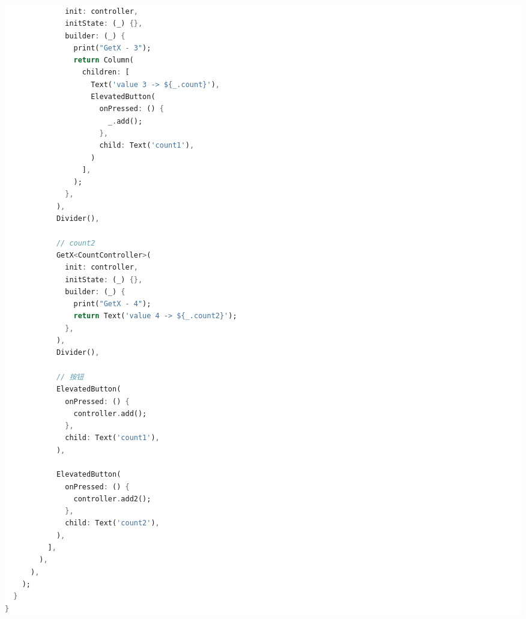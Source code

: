 ```dart
              init: controller,
              initState: (_) {},
              builder: (_) {
                print("GetX - 3");
                return Column(
                  children: [
                    Text('value 3 -> ${_.count}'),
                    ElevatedButton(
                      onPressed: () {
                        _.add();
                      },
                      child: Text('count1'),
                    )
                  ],
                );
              },
            ),
            Divider(),

            // count2
            GetX<CountController>(
              init: controller,
              initState: (_) {},
              builder: (_) {
                print("GetX - 4");
                return Text('value 4 -> ${_.count2}');
              },
            ),
            Divider(),

            // 按钮
            ElevatedButton(
              onPressed: () {
                controller.add();
              },
              child: Text('count1'),
            ),

            ElevatedButton(
              onPressed: () {
                controller.add2();
              },
              child: Text('count2'),
            ),
          ],
        ),
      ),
    );
  }
}
```
